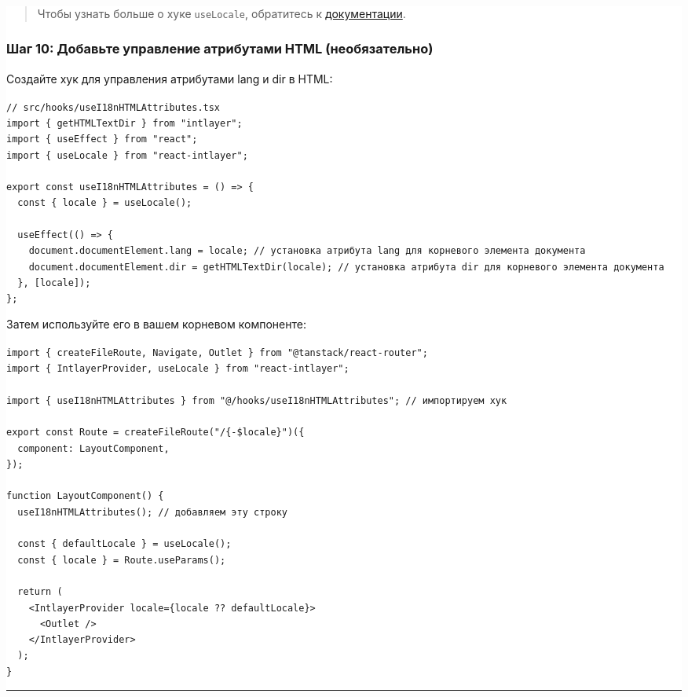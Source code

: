 > Чтобы узнать больше о хуке `useLocale`, обратитесь к [документации](https://github.com/aymericzip/intlayer/blob/main/docs/docs/ru/packages/react-intlayer/useLocale.md).

### Шаг 10: Добавьте управление атрибутами HTML (необязательно)

Создайте хук для управления атрибутами lang и dir в HTML:

```tsx fileName="src/hooks/useI18nHTMLAttributes.tsx"
// src/hooks/useI18nHTMLAttributes.tsx
import { getHTMLTextDir } from "intlayer";
import { useEffect } from "react";
import { useLocale } from "react-intlayer";

export const useI18nHTMLAttributes = () => {
  const { locale } = useLocale();

  useEffect(() => {
    document.documentElement.lang = locale; // установка атрибута lang для корневого элемента документа
    document.documentElement.dir = getHTMLTextDir(locale); // установка атрибута dir для корневого элемента документа
  }, [locale]);
};
```

Затем используйте его в вашем корневом компоненте:

```tsx fileName="src/routes/{-$locale}/index.tsx"
import { createFileRoute, Navigate, Outlet } from "@tanstack/react-router";
import { IntlayerProvider, useLocale } from "react-intlayer";

import { useI18nHTMLAttributes } from "@/hooks/useI18nHTMLAttributes"; // импортируем хук

export const Route = createFileRoute("/{-$locale}")({
  component: LayoutComponent,
});

function LayoutComponent() {
  useI18nHTMLAttributes(); // добавляем эту строку

  const { defaultLocale } = useLocale();
  const { locale } = Route.useParams();

  return (
    <IntlayerProvider locale={locale ?? defaultLocale}>
      <Outlet />
    </IntlayerProvider>
  );
}
```

---
